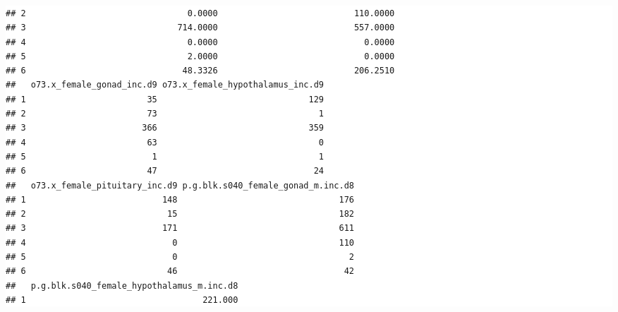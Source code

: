     ## 2                                0.0000                           110.0000
    ## 3                              714.0000                           557.0000
    ## 4                                0.0000                             0.0000
    ## 5                                2.0000                             0.0000
    ## 6                               48.3326                           206.2510
    ##   o73.x_female_gonad_inc.d9 o73.x_female_hypothalamus_inc.d9
    ## 1                        35                              129
    ## 2                        73                                1
    ## 3                       366                              359
    ## 4                        63                                0
    ## 5                         1                                1
    ## 6                        47                               24
    ##   o73.x_female_pituitary_inc.d9 p.g.blk.s040_female_gonad_m.inc.d8
    ## 1                           148                                176
    ## 2                            15                                182
    ## 3                           171                                611
    ## 4                             0                                110
    ## 5                             0                                  2
    ## 6                            46                                 42
    ##   p.g.blk.s040_female_hypothalamus_m.inc.d8
    ## 1                                   221.000